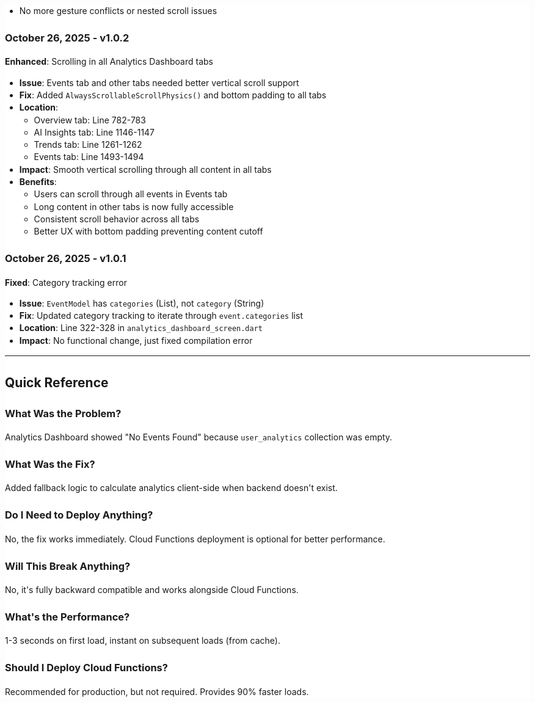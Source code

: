   - No more gesture conflicts or nested scroll issues

### October 26, 2025 - v1.0.2
**Enhanced**: Scrolling in all Analytics Dashboard tabs
- **Issue**: Events tab and other tabs needed better vertical scroll support
- **Fix**: Added `AlwaysScrollableScrollPhysics()` and bottom padding to all tabs
- **Location**: 
  - Overview tab: Line 782-783
  - AI Insights tab: Line 1146-1147
  - Trends tab: Line 1261-1262
  - Events tab: Line 1493-1494
- **Impact**: Smooth vertical scrolling through all content in all tabs
- **Benefits**:
  - Users can scroll through all events in Events tab
  - Long content in other tabs is now fully accessible
  - Consistent scroll behavior across all tabs
  - Better UX with bottom padding preventing content cutoff

### October 26, 2025 - v1.0.1
**Fixed**: Category tracking error
- **Issue**: `EventModel` has `categories` (List<String>), not `category` (String)
- **Fix**: Updated category tracking to iterate through `event.categories` list
- **Location**: Line 322-328 in `analytics_dashboard_screen.dart`
- **Impact**: No functional change, just fixed compilation error

---

## Quick Reference

### What Was the Problem?
Analytics Dashboard showed "No Events Found" because `user_analytics` collection was empty.

### What Was the Fix?
Added fallback logic to calculate analytics client-side when backend doesn't exist.

### Do I Need to Deploy Anything?
No, the fix works immediately. Cloud Functions deployment is optional for better performance.

### Will This Break Anything?
No, it's fully backward compatible and works alongside Cloud Functions.

### What's the Performance?
1-3 seconds on first load, instant on subsequent loads (from cache).

### Should I Deploy Cloud Functions?
Recommended for production, but not required. Provides 90% faster loads.

